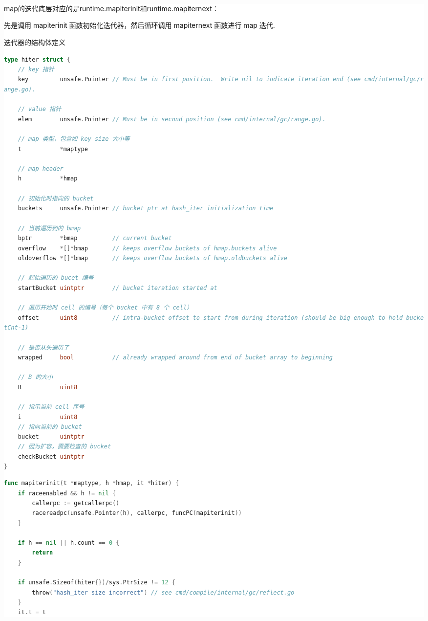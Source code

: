 map的迭代底层对应的是runtime.mapiterinit和runtime.mapiternext：

先是调用 mapiterinit 函数初始化迭代器，然后循环调用 mapiternext 函数进行 map 迭代.

迭代器的结构体定义

```go
type hiter struct {
    // key 指针
	key         unsafe.Pointer // Must be in first position.  Write nil to indicate iteration end (see cmd/internal/gc/range.go).

	// value 指针
	elem        unsafe.Pointer // Must be in second position (see cmd/internal/gc/range.go).

    // map 类型，包含如 key size 大小等
	t           *maptype

	// map header
	h           *hmap

	// 初始化时指向的 bucket
	buckets     unsafe.Pointer // bucket ptr at hash_iter initialization time

    // 当前遍历到的 bmap
	bptr        *bmap          // current bucket
	overflow    *[]*bmap       // keeps overflow buckets of hmap.buckets alive
	oldoverflow *[]*bmap       // keeps overflow buckets of hmap.oldbuckets alive

    // 起始遍历的 bucet 编号
	startBucket uintptr        // bucket iteration started at

    // 遍历开始时 cell 的编号（每个 bucket 中有 8 个 cell）
	offset      uint8          // intra-bucket offset to start from during iteration (should be big enough to hold bucketCnt-1)

    // 是否从头遍历了
	wrapped     bool           // already wrapped around from end of bucket array to beginning

    // B 的大小
	B           uint8

	// 指示当前 cell 序号
	i           uint8
	// 指向当前的 bucket
	bucket      uintptr
	// 因为扩容，需要检查的 bucket
	checkBucket uintptr
}
```

```go
func mapiterinit(t *maptype, h *hmap, it *hiter) {
	if raceenabled && h != nil {
		callerpc := getcallerpc()
		racereadpc(unsafe.Pointer(h), callerpc, funcPC(mapiterinit))
	}

	if h == nil || h.count == 0 {
		return
	}

	if unsafe.Sizeof(hiter{})/sys.PtrSize != 12 {
		throw("hash_iter size incorrect") // see cmd/compile/internal/gc/reflect.go
	}
	it.t = t
```